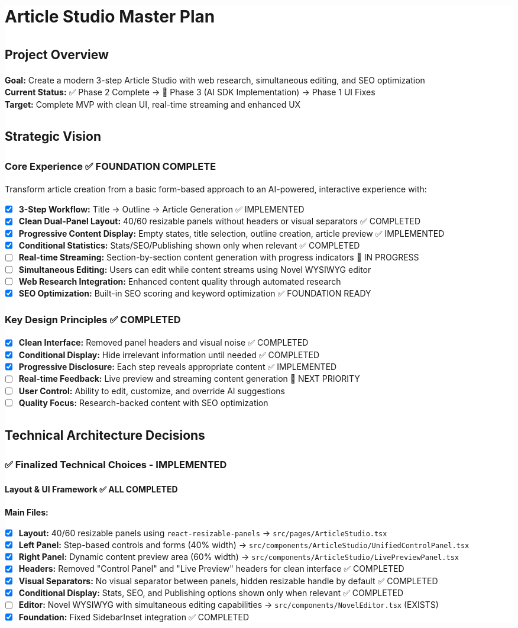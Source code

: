 
# Article Studio Master Plan

## Project Overview
**Goal:** Create a modern 3-step Article Studio with web research, simultaneous editing, and SEO optimization  
**Current Status:** ✅ Phase 2 Complete → 🔄 Phase 3 (AI SDK Implementation) → Phase 1 UI Fixes  
**Target:** Complete MVP with clean UI, real-time streaming and enhanced UX

## Strategic Vision

### Core Experience ✅ FOUNDATION COMPLETE
Transform article creation from a basic form-based approach to an AI-powered, interactive experience with:
- [x] **3-Step Workflow:** Title → Outline → Article Generation ✅ IMPLEMENTED
- [x] **Clean Dual-Panel Layout:** 40/60 resizable panels without headers or visual separators ✅ COMPLETED
- [x] **Progressive Content Display:** Empty states, title selection, outline creation, article preview ✅ IMPLEMENTED
- [x] **Conditional Statistics:** Stats/SEO/Publishing shown only when relevant ✅ COMPLETED
- [ ] **Real-time Streaming:** Section-by-section content generation with progress indicators 🔄 IN PROGRESS
- [ ] **Simultaneous Editing:** Users can edit while content streams using Novel WYSIWYG editor
- [ ] **Web Research Integration:** Enhanced content quality through automated research
- [x] **SEO Optimization:** Built-in SEO scoring and keyword optimization ✅ FOUNDATION READY

### Key Design Principles ✅ COMPLETED
- [x] **Clean Interface:** Removed panel headers and visual noise ✅ COMPLETED
- [x] **Conditional Display:** Hide irrelevant information until needed ✅ COMPLETED
- [x] **Progressive Disclosure:** Each step reveals appropriate content ✅ IMPLEMENTED
- [ ] **Real-time Feedback:** Live preview and streaming content generation 🔄 NEXT PRIORITY
- [ ] **User Control:** Ability to edit, customize, and override AI suggestions
- [ ] **Quality Focus:** Research-backed content with SEO optimization

## Technical Architecture Decisions

### ✅ Finalized Technical Choices - IMPLEMENTED

#### Layout & UI Framework ✅ ALL COMPLETED
**Main Files:**
- [x] **Layout:** 40/60 resizable panels using `react-resizable-panels` → `src/pages/ArticleStudio.tsx`
- [x] **Left Panel:** Step-based controls and forms (40% width) → `src/components/ArticleStudio/UnifiedControlPanel.tsx`
- [x] **Right Panel:** Dynamic content preview area (60% width) → `src/components/ArticleStudio/LivePreviewPanel.tsx`
- [x] **Headers:** Removed "Control Panel" and "Live Preview" headers for clean interface ✅ COMPLETED
- [x] **Visual Separators:** No visual separator between panels, hidden resizable handle by default ✅ COMPLETED
- [x] **Conditional Display:** Stats, SEO, and Publishing options shown only when relevant ✅ COMPLETED
- [ ] **Editor:** Novel WYSIWYG with simultaneous editing capabilities → `src/components/NovelEditor.tsx` (EXISTS)
- [x] **Foundation:** Fixed SidebarInset integration ✅ COMPLETED
